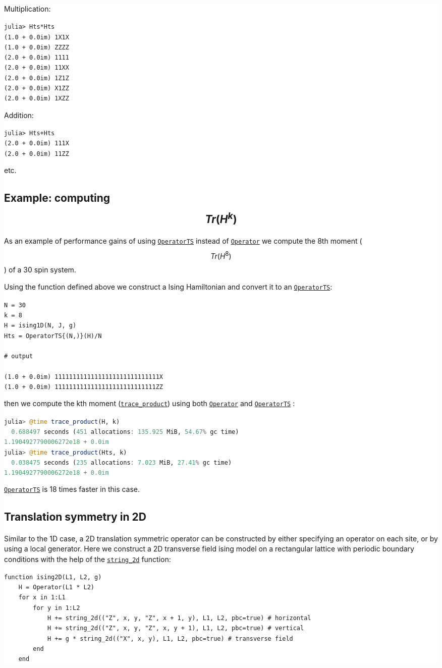 Multiplication:
```jldoctest 1d
julia> Hts*Hts
(1.0 + 0.0im) 1X1X
(1.0 + 0.0im) ZZZZ
(2.0 + 0.0im) 1111
(2.0 + 0.0im) 11XX
(2.0 + 0.0im) 1Z1Z
(2.0 + 0.0im) X1ZZ
(2.0 + 0.0im) 1XZZ
```

Addition:
```jldoctest 1d
julia> Hts+Hts
(2.0 + 0.0im) 111X
(2.0 + 0.0im) 11ZZ
```

etc.

## Example: computing $$Tr(H^k)$$
As an example of performance gains of using [`OperatorTS`](@ref) instead of [`Operator`](@ref) we compute the 8th moment ($$Tr(H^8)$$) of a 30 spin system.

Using the function defined above we construct a Ising Hamiltonian and convert it to an [`OperatorTS`](@ref):
```jldoctest 1d;output=false
N = 30
k = 8
H = ising1D(N, J, g)
Hts = OperatorTS{(N,)}(H)/N

# output

(1.0 + 0.0im) 11111111111111111111111111111X
(1.0 + 0.0im) 1111111111111111111111111111ZZ
```
then we compute the kth moment ([`trace_product`](@ref)) using both [`Operator`](@ref) and [`OperatorTS`](@ref) :
```julia
julia> @time trace_product(H, k)
  0.688497 seconds (451 allocations: 135.925 MiB, 54.67% gc time)
1.1904927790006272e18 + 0.0im
julia> @time trace_product(Hts, k)
  0.038475 seconds (235 allocations: 7.023 MiB, 27.41% gc time)
1.1904927790006272e18 + 0.0im
```
[`OperatorTS`](@ref) is 18 times faster in this case.

## Translation symmetry in 2D

Similar to the 1D case, a 2D translation symmetric operator can be constructed by either specifying an operator on each site, or by using a local generator. Here we construct a 2D transverse field ising model on a rectangular lattice with periodic boundary conditions with the help of the [`string_2d`](@ref) function:
```jldoctest 2d; setup=:(using PauliStrings), output = false
function ising2D(L1, L2, g)
    H = Operator(L1 * L2)
    for x in 1:L1
        for y in 1:L2
            H += string_2d(("Z", x, y, "Z", x + 1, y), L1, L2, pbc=true) # horizontal
            H += string_2d(("Z", x, y, "Z", x, y + 1), L1, L2, pbc=true) # vertical
            H += g * string_2d(("X", x, y), L1, L2, pbc=true) # transverse field
        end
    end
```